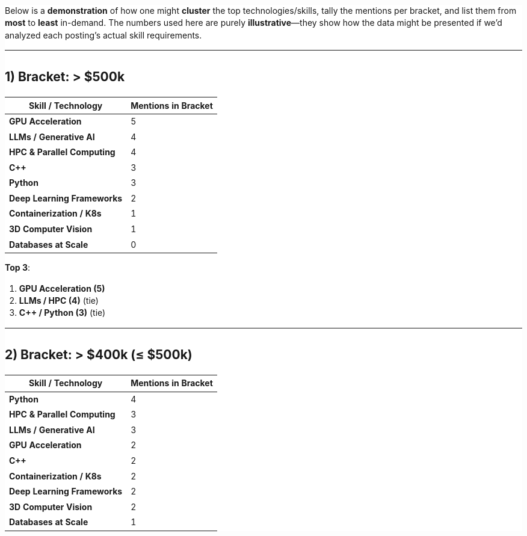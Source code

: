 Below is a **demonstration** of how one might **cluster** the top technologies/skills, tally the mentions per bracket, and list them from **most** to **least** in-demand. The numbers used here are purely **illustrative**—they show how the data might be presented if we’d analyzed each posting’s actual skill requirements.

---

## **1) Bracket: > \$500k**

| Skill / Technology             | Mentions in Bracket |
|--------------------------------|---------------------|
| **GPU Acceleration**           | 5                   |
| **LLMs / Generative AI**       | 4                   |
| **HPC & Parallel Computing**    | 4                   |
| **C++**                        | 3                   |
| **Python**                     | 3                   |
| **Deep Learning Frameworks**    | 2                   |
| **Containerization / K8s**      | 1                   |
| **3D Computer Vision**         | 1                   |
| **Databases at Scale**         | 0                   |

**Top 3**:  
1. **GPU Acceleration (5)**  
2. **LLMs / HPC (4)** (tie)  
3. **C++ / Python (3)** (tie)

---

## **2) Bracket: > \$400k (≤ \$500k)**

| Skill / Technology             | Mentions in Bracket |
|--------------------------------|---------------------|
| **Python**                     | 4                   |
| **HPC & Parallel Computing**    | 3                   |
| **LLMs / Generative AI**       | 3                   |
| **GPU Acceleration**           | 2                   |
| **C++**                        | 2                   |
| **Containerization / K8s**      | 2                   |
| **Deep Learning Frameworks**    | 2                   |
| **3D Computer Vision**         | 2                   |
| **Databases at Scale**         | 1                   |
